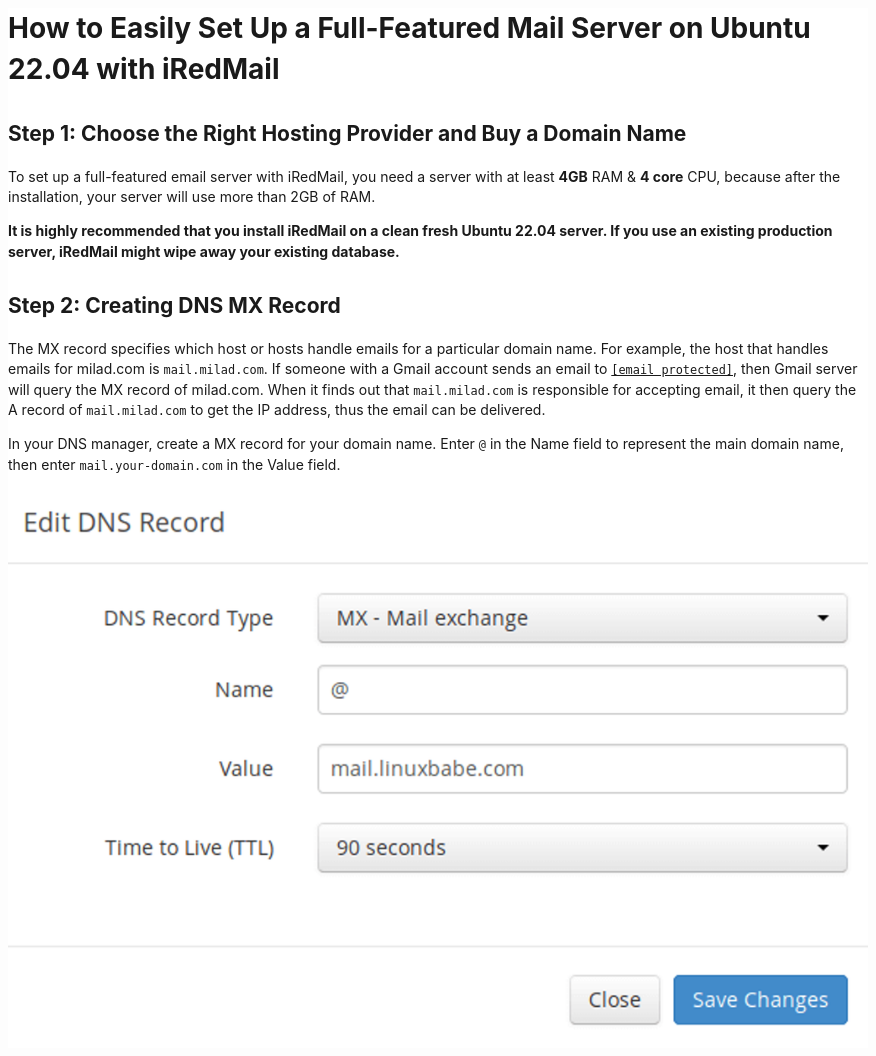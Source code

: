 # How to Easily Set Up a Full-Featured Mail Server on Ubuntu 22.04 with iRedMail

## Step 1: Choose the Right Hosting Provider and Buy a Domain Name
To set up a full-featured email server with iRedMail, you need a server with at least **4GB** RAM & **4 core** CPU, because after the installation, your server will use more than 2GB of RAM.

**It is highly recommended that you install iRedMail on a clean fresh Ubuntu 22.04 server. If you use an existing production server, iRedMail might wipe away your existing database.**



## Step 2: Creating DNS MX Record
The MX record specifies which host or hosts handle emails for a particular domain name. For example, the host that handles emails for milad.com is `mail.milad.com`. If someone with a Gmail account sends an email to [`[email protected]`](https://www.linuxbabe.com/cdn-cgi/l/email-protection), then Gmail server will query the MX record of milad.com. When it finds out that `mail.milad.com` is responsible for accepting email, it then query the A record of `mail.milad.com` to get the IP address, thus the email can be delivered.

In your DNS manager, create a MX record for your domain name. Enter `@` in the Name field to represent the main domain name, then enter `mail.your-domain.com` in the Value field.

![iRedMail MX](./images/iredmail-email-server-create-MX-record.png) 
